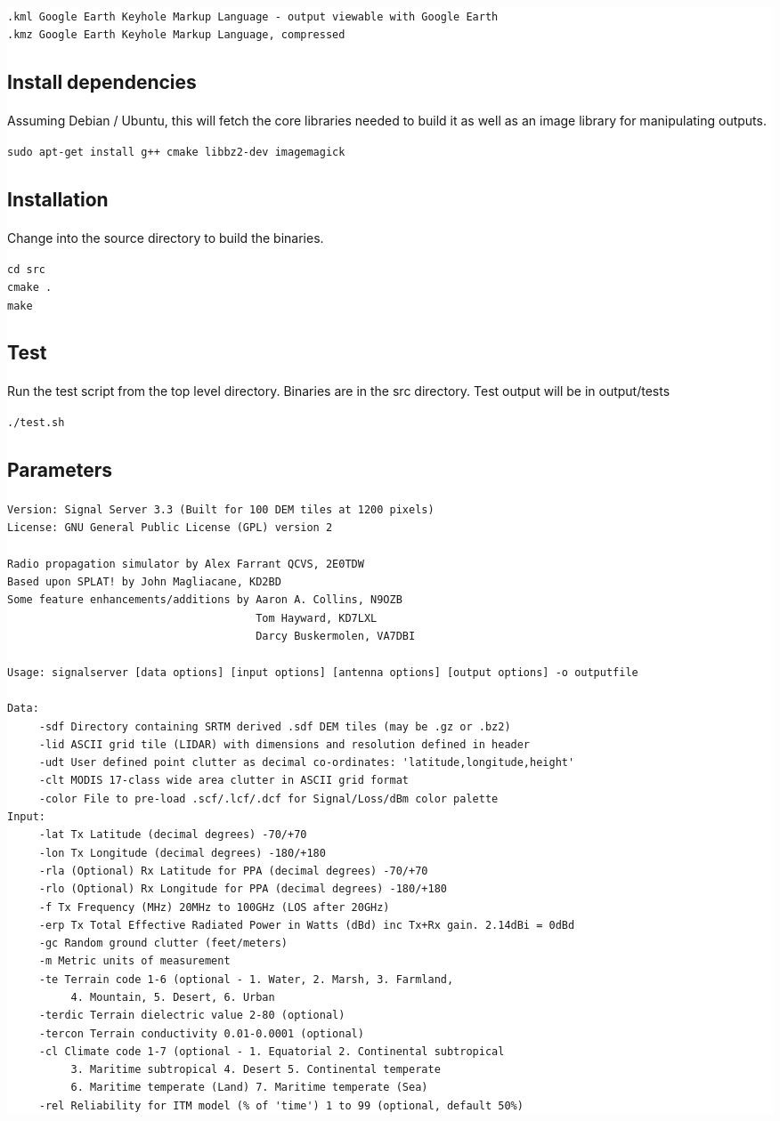 ```
.kml Google Earth Keyhole Markup Language - output viewable with Google Earth
.kmz Google Earth Keyhole Markup Language, compressed
```

## Install dependencies
Assuming Debian / Ubuntu, this will fetch the core libraries needed to build it as well as an image library for manipulating outputs.
```
sudo apt-get install g++ cmake libbz2-dev imagemagick
```

## Installation
Change into the source directory to build the binaries.
```
cd src
cmake .
make
```

## Test
Run the test script from the top level directory. Binaries are in the src directory.
Test output will be in output/tests
```
./test.sh
```

## Parameters
```
Version: Signal Server 3.3 (Built for 100 DEM tiles at 1200 pixels)
License: GNU General Public License (GPL) version 2

Radio propagation simulator by Alex Farrant QCVS, 2E0TDW
Based upon SPLAT! by John Magliacane, KD2BD
Some feature enhancements/additions by Aaron A. Collins, N9OZB
                                       Tom Hayward, KD7LXL
                                       Darcy Buskermolen, VA7DBI

Usage: signalserver [data options] [input options] [antenna options] [output options] -o outputfile

Data:
     -sdf Directory containing SRTM derived .sdf DEM tiles (may be .gz or .bz2)
     -lid ASCII grid tile (LIDAR) with dimensions and resolution defined in header
     -udt User defined point clutter as decimal co-ordinates: 'latitude,longitude,height'
     -clt MODIS 17-class wide area clutter in ASCII grid format
     -color File to pre-load .scf/.lcf/.dcf for Signal/Loss/dBm color palette
Input:
     -lat Tx Latitude (decimal degrees) -70/+70
     -lon Tx Longitude (decimal degrees) -180/+180
     -rla (Optional) Rx Latitude for PPA (decimal degrees) -70/+70
     -rlo (Optional) Rx Longitude for PPA (decimal degrees) -180/+180
     -f Tx Frequency (MHz) 20MHz to 100GHz (LOS after 20GHz)
     -erp Tx Total Effective Radiated Power in Watts (dBd) inc Tx+Rx gain. 2.14dBi = 0dBd
     -gc Random ground clutter (feet/meters)
     -m Metric units of measurement
     -te Terrain code 1-6 (optional - 1. Water, 2. Marsh, 3. Farmland,
          4. Mountain, 5. Desert, 6. Urban
     -terdic Terrain dielectric value 2-80 (optional)
     -tercon Terrain conductivity 0.01-0.0001 (optional)
     -cl Climate code 1-7 (optional - 1. Equatorial 2. Continental subtropical
          3. Maritime subtropical 4. Desert 5. Continental temperate
          6. Maritime temperate (Land) 7. Maritime temperate (Sea)
     -rel Reliability for ITM model (% of 'time') 1 to 99 (optional, default 50%)
```